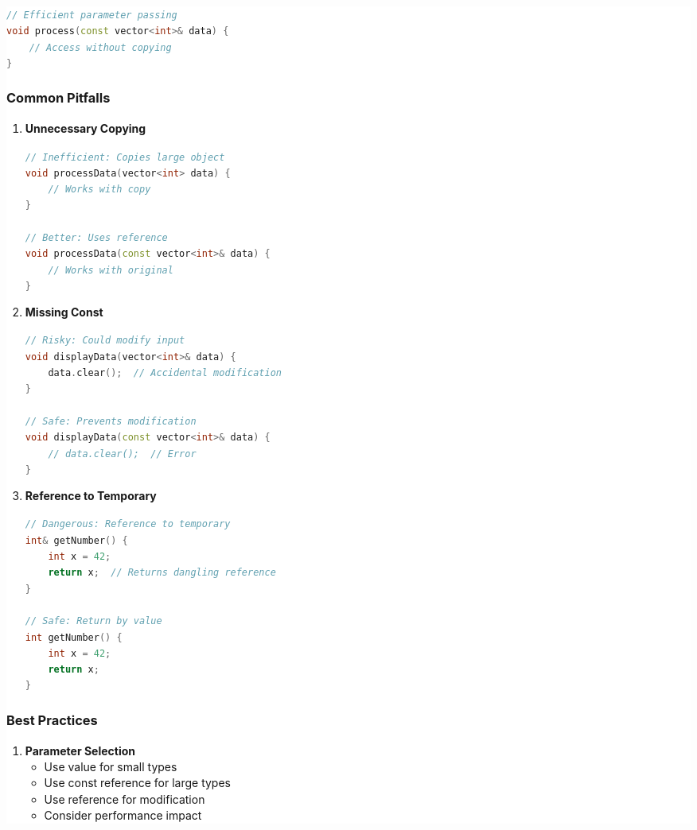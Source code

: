    ```cpp
   // Efficient parameter passing
   void process(const vector<int>& data) {
       // Access without copying
   }
   ```

### Common Pitfalls

1. **Unnecessary Copying**

   ```cpp
   // Inefficient: Copies large object
   void processData(vector<int> data) {
       // Works with copy
   }

   // Better: Uses reference
   void processData(const vector<int>& data) {
       // Works with original
   }
   ```

2. **Missing Const**

   ```cpp
   // Risky: Could modify input
   void displayData(vector<int>& data) {
       data.clear();  // Accidental modification
   }

   // Safe: Prevents modification
   void displayData(const vector<int>& data) {
       // data.clear();  // Error
   }
   ```

3. **Reference to Temporary**

   ```cpp
   // Dangerous: Reference to temporary
   int& getNumber() {
       int x = 42;
       return x;  // Returns dangling reference
   }

   // Safe: Return by value
   int getNumber() {
       int x = 42;
       return x;
   }
   ```

### Best Practices
1. **Parameter Selection**
   - Use value for small types
   - Use const reference for large types
   - Use reference for modification
   - Consider performance impact

